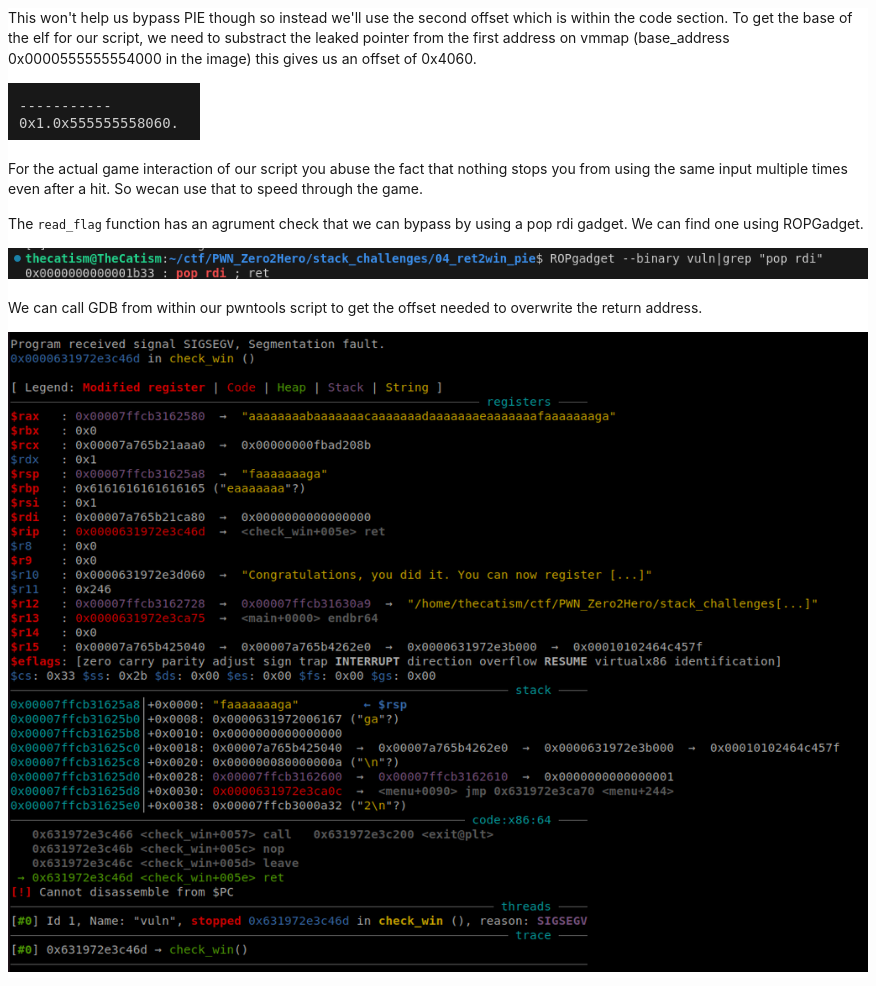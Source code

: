 This won't help us bypass PIE though so instead we'll use the second offset which is within the code section.
To get the base of the elf  for our script, we need to substract the leaked pointer from the first address on vmmap (base_address 0x0000555555554000 in the image) this gives us an offset of 0x4060. 

![f584d2c4094b427ecd6276aaa5f90cd8.png](../assets/images/ret2win_pie/f584d2c4094b427ecd6276aaa5f90cd8.png)

For the actual game interaction of our script you abuse the fact that nothing stops you from using the same input multiple times even after a hit. So wecan use that to speed through the game.

The `read_flag` function has an agrument check that we can bypass by using a pop rdi gadget. We can find one using ROPGadget.

![39da5100104972db9746f0b39613560c.png](../assets/images/ret2win_pie/39da5100104972db9746f0b39613560c.png)

We can call GDB from within our pwntools script to get the offset needed to overwrite the return address.

![ca3f8d2e76c0930d3d0ff5bdc405b909.png](../assets/images/ret2win_pie/ca3f8d2e76c0930d3d0ff5bdc405b909.png)
